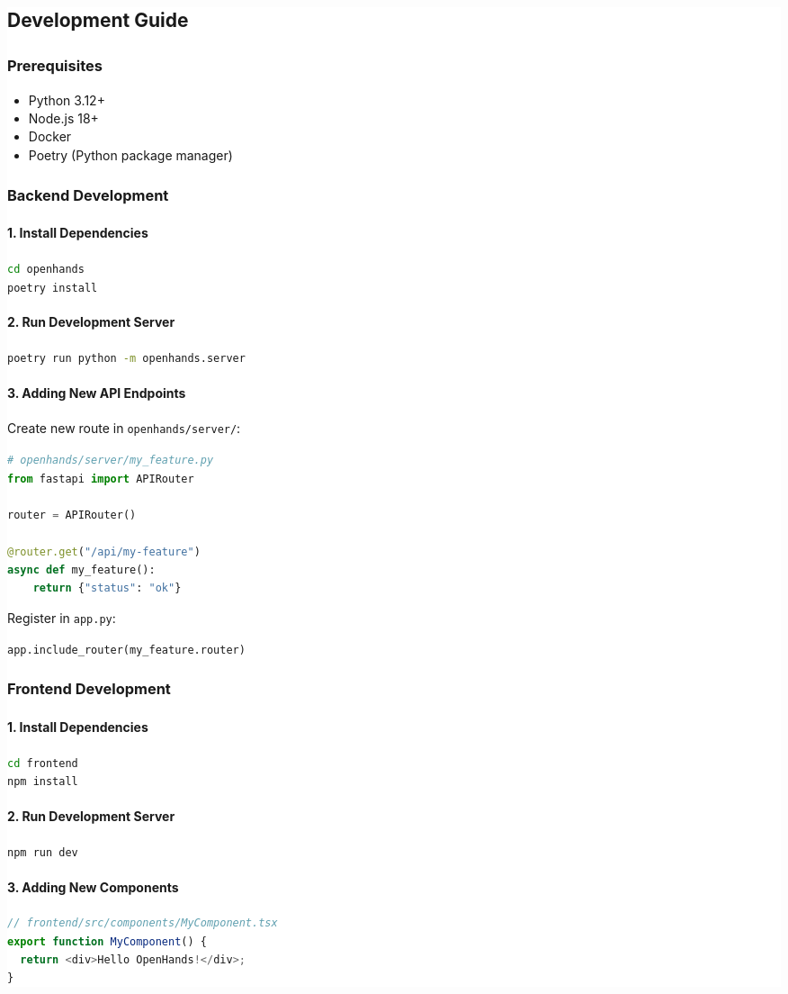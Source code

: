 ## Development Guide

### Prerequisites
- Python 3.12+
- Node.js 18+
- Docker
- Poetry (Python package manager)

### Backend Development

#### 1. Install Dependencies
```bash
cd openhands
poetry install
```

#### 2. Run Development Server
```bash
poetry run python -m openhands.server
```

#### 3. Adding New API Endpoints
Create new route in `openhands/server/`:
```python
# openhands/server/my_feature.py
from fastapi import APIRouter

router = APIRouter()

@router.get("/api/my-feature")
async def my_feature():
    return {"status": "ok"}
```

Register in `app.py`:
```python
app.include_router(my_feature.router)
```

### Frontend Development

#### 1. Install Dependencies
```bash
cd frontend
npm install
```

#### 2. Run Development Server
```bash
npm run dev
```

#### 3. Adding New Components
```typescript
// frontend/src/components/MyComponent.tsx
export function MyComponent() {
  return <div>Hello OpenHands!</div>;
}
```
